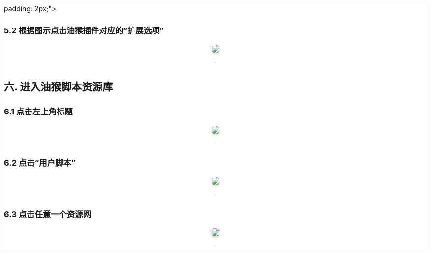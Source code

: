   padding: 2px;"></div>
</center>


   ### 5.2 根据图示点击油猴插件对应的“扩展选项”
<center>
    <img style="border-radius: 0.3125em;
    box-shadow: 0 2px 4px 0 rgba(34,36,38,.12),0 2px 10px 0 rgba(34,36,38,.08);
    width:30%" 
    src="https://cdn.staticaly.com/gh/coder-ox/image_hosting@master/20221210/151670640066_.41cosz5woeg0.webp">
    <br>
    <div style="color:orange; border-bottom: 1px solid #d9d9d9;
    display: inline-block;
    color: #999;
    padding: 2px;"></div>
</center>


## 六. 进入油猴脚本资源库
   ### 6.1 点击左上角标题
<center>
    <img style="border-radius: 0.3125em;
    box-shadow: 0 2px 4px 0 rgba(34,36,38,.12),0 2px 10px 0 rgba(34,36,38,.08);
    width:70%" 
    src="https://cdn.staticaly.com/gh/coder-ox/image_hosting@master/20221210/171670640167_.35sbdh3esey0.webp">
    <br>
    <div style="color:orange; border-bottom: 1px solid #d9d9d9;
    display: inline-block;
    color: #999;
    padding: 2px;"></div>
</center>

   ### 6.2 点击“用户脚本”
<center>
    <img style="border-radius: 0.3125em;
    box-shadow: 0 2px 4px 0 rgba(34,36,38,.12),0 2px 10px 0 rgba(34,36,38,.08);
    width:70%" 
    src="https://cdn.staticaly.com/gh/coder-ox/image_hosting@master/20221210/181670640202_.7f7njxjr0980.webp ">
    <br>
    <div style="color:orange; border-bottom: 1px solid #d9d9d9;
    display: inline-block;
    color: #999;
    padding: 2px;"></div>
</center>

   ### 6.3 点击任意一个资源网
<center>
    <img style="border-radius: 0.3125em;
    box-shadow: 0 2px 4px 0 rgba(34,36,38,.12),0 2px 10px 0 rgba(34,36,38,.08);
    width:60%" 
    src="https://cdn.staticaly.com/gh/coder-ox/image_hosting@master/20221210/191670640295_.34ty9t87xxg0.webp">
    <br>
    <div style="color:orange; border-bottom: 1px solid #d9d9d9;
    display: inline-block;
    color: #999;
    padding: 2px;"></div>